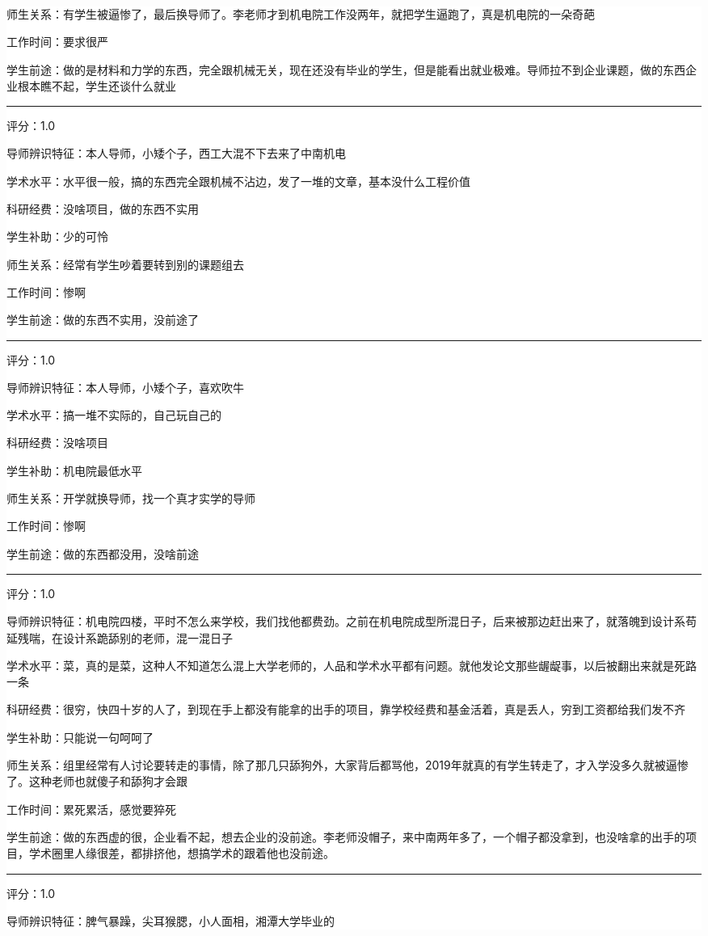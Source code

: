 师生关系：有学生被逼惨了，最后换导师了。李老师才到机电院工作没两年，就把学生逼跑了，真是机电院的一朵奇葩

工作时间：要求很严

学生前途：做的是材料和力学的东西，完全跟机械无关，现在还没有毕业的学生，但是能看出就业极难。导师拉不到企业课题，做的东西企业根本瞧不起，学生还谈什么就业

* * *

评分：1.0

导师辨识特征：本人导师，小矮个子，西工大混不下去来了中南机电

学术水平：水平很一般，搞的东西完全跟机械不沾边，发了一堆的文章，基本没什么工程价值

科研经费：没啥项目，做的东西不实用

学生补助：少的可怜

师生关系：经常有学生吵着要转到别的课题组去

工作时间：惨啊

学生前途：做的东西不实用，没前途了

* * *

评分：1.0

导师辨识特征：本人导师，小矮个子，喜欢吹牛

学术水平：搞一堆不实际的，自己玩自己的

科研经费：没啥项目

学生补助：机电院最低水平

师生关系：开学就换导师，找一个真才实学的导师

工作时间：惨啊

学生前途：做的东西都没用，没啥前途

* * *

评分：1.0

导师辨识特征：机电院四楼，平时不怎么来学校，我们找他都费劲。之前在机电院成型所混日子，后来被那边赶出来了，就落魄到设计系苟延残喘，在设计系跪舔别的老师，混一混日子

学术水平：菜，真的是菜，这种人不知道怎么混上大学老师的，人品和学术水平都有问题。就他发论文那些龌龊事，以后被翻出来就是死路一条

科研经费：很穷，快四十岁的人了，到现在手上都没有能拿的出手的项目，靠学校经费和基金活着，真是丢人，穷到工资都给我们发不齐

学生补助：只能说一句呵呵了

师生关系：组里经常有人讨论要转走的事情，除了那几只舔狗外，大家背后都骂他，2019年就真的有学生转走了，才入学没多久就被逼惨了。这种老师也就傻子和舔狗才会跟

工作时间：累死累活，感觉要猝死

学生前途：做的东西虚的很，企业看不起，想去企业的没前途。李老师没帽子，来中南两年多了，一个帽子都没拿到，也没啥拿的出手的项目，学术圈里人缘很差，都排挤他，想搞学术的跟着他也没前途。

* * *

评分：1.0

导师辨识特征：脾气暴躁，尖耳猴腮，小人面相，湘潭大学毕业的
